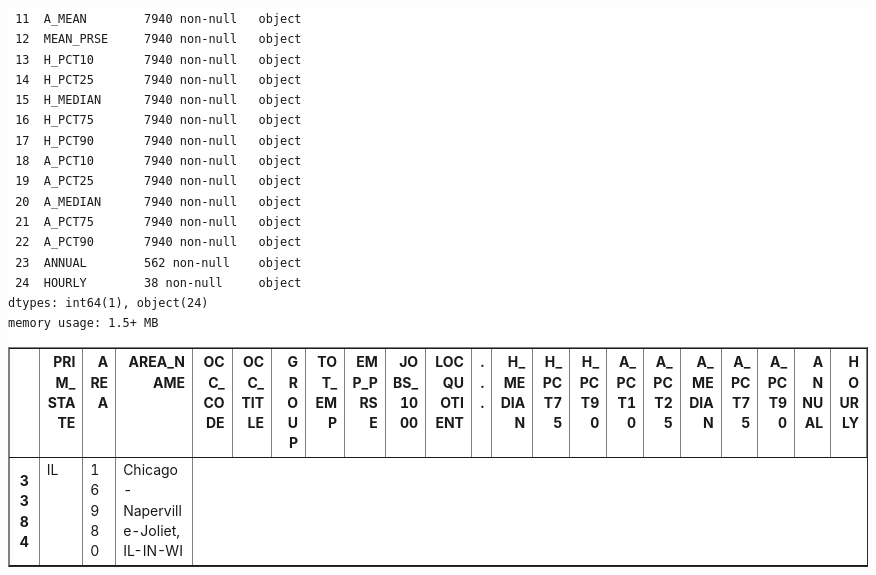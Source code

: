      11  A_MEAN        7940 non-null   object
     12  MEAN_PRSE     7940 non-null   object
     13  H_PCT10       7940 non-null   object
     14  H_PCT25       7940 non-null   object
     15  H_MEDIAN      7940 non-null   object
     16  H_PCT75       7940 non-null   object
     17  H_PCT90       7940 non-null   object
     18  A_PCT10       7940 non-null   object
     19  A_PCT25       7940 non-null   object
     20  A_MEDIAN      7940 non-null   object
     21  A_PCT75       7940 non-null   object
     22  A_PCT90       7940 non-null   object
     23  ANNUAL        562 non-null    object
     24  HOURLY        38 non-null     object
    dtypes: int64(1), object(24)
    memory usage: 1.5+ MB



<div>
<style scoped>
    .dataframe tbody tr th:only-of-type {
        vertical-align: middle;
    }

    .dataframe tbody tr th {
        vertical-align: top;
    }

    .dataframe thead th {
        text-align: right;
    }
</style>
<table border="1" class="dataframe">
  <thead>
    <tr style="text-align: right;">
      <th></th>
      <th>PRIM_STATE</th>
      <th>AREA</th>
      <th>AREA_NAME</th>
      <th>OCC_CODE</th>
      <th>OCC_TITLE</th>
      <th>GROUP</th>
      <th>TOT_EMP</th>
      <th>EMP_PRSE</th>
      <th>JOBS_1000</th>
      <th>LOC QUOTIENT</th>
      <th>...</th>
      <th>H_MEDIAN</th>
      <th>H_PCT75</th>
      <th>H_PCT90</th>
      <th>A_PCT10</th>
      <th>A_PCT25</th>
      <th>A_MEDIAN</th>
      <th>A_PCT75</th>
      <th>A_PCT90</th>
      <th>ANNUAL</th>
      <th>HOURLY</th>
    </tr>
  </thead>
  <tbody>
    <tr>
      <th>3384</th>
      <td>IL</td>
      <td>16980</td>
      <td>Chicago-Naperville-Joliet, IL-IN-WI</td>
